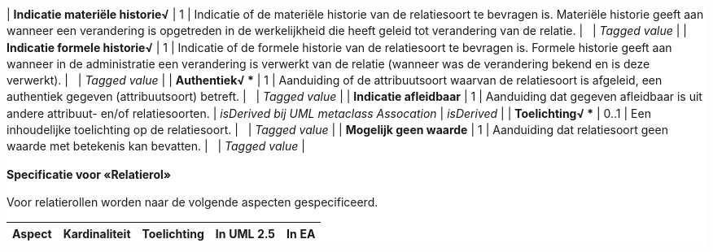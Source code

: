 | **Indicatie materiële historie√** | 1                  | Indicatie of de materiële historie van de relatiesoort te bevragen is. Materiële historie geeft aan wanneer een verandering is opgetreden in de werkelijkheid die heeft geleid tot verandering van de relatie.                                                                                                                                                                                                                                                                                                                                                                                                                                                                                                                                         | &nbsp;                                                          | *Tagged value*                                                      |
| **Indicatie formele historie√**   | 1                  | Indicatie of de formele historie van de relatiesoort te bevragen is. Formele historie geeft aan wanneer in de administratie een verandering is verwerkt van de relatie (wanneer was de verandering bekend en is deze verwerkt).                                                                                                                                                                                                                                                                                                                                                                                                                                                                                                                        | &nbsp;                                                          | *Tagged value*                                                      |
| **Authentiek√ \***                | 1                  | Aanduiding of de attribuutsoort waarvan de relatiesoort is afgeleid, een authentiek gegeven (attribuutsoort) betreft.                                                                                                                                                                                                                                                                                                                                                                                                                                                                                                                                                                                                                                  | &nbsp;                                                          | *Tagged value*                                                      |
| **Indicatie afleidbaar**          | 1                  | Aanduiding dat gegeven afleidbaar is uit andere attribuut- en/of relatiesoorten.                                                                                                                                                                                                                                                                                                                                                                                                                                                                                                                                                                                                                                                                       | *isDerived bij UML metaclass Assocation*                        | *isDerived*                                                         |
| **Toelichting√ \***               | 0..1               | Een inhoudelijke toelichting op de relatiesoort.                                                                                                                                                                                                                                                                                                                                                                                                                                                                                                                                                                                                                                                                                                       | &nbsp;                                                          | *Tagged value*                                                      |
| **Mogelijk geen waarde**          | 1                  | Aanduiding dat relatiesoort geen waarde met betekenis kan bevatten.                                                                                                                                                                                                                                                                                                                                                                                                                                                                                                                                                                                                                                                                                    | &nbsp;                                                          | *Tagged value*                                                      |


**Specificatie voor «Relatierol»**

Voor relatierollen worden naar de volgende aspecten gespecificeerd.

| **Aspect**     | **Kardinaliteit**  | **Toelichting**                               | **In UML 2.5**                              | **In EA**      |
|----------------|--------------------|-----------------------------------------------|---------------------------------------------|----------------|
